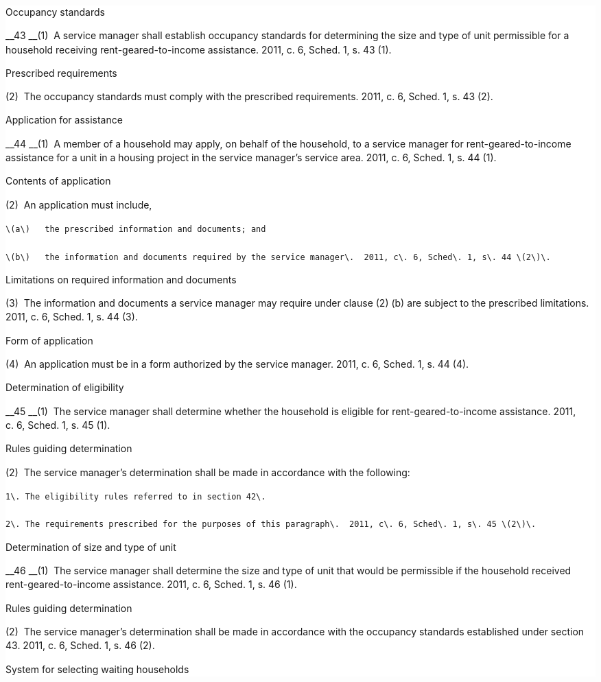 Occupancy standards

<a id="BK63"></a>__43 __\(1\)  A service manager shall establish occupancy standards for determining the size and type of unit permissible for a household receiving rent\-geared\-to\-income assistance\.  2011, c\. 6, Sched\. 1, s\. 43 \(1\)\.

Prescribed requirements

\(2\)  The occupancy standards must comply with the prescribed requirements\.  2011, c\. 6, Sched\. 1, s\. 43 \(2\)\.

Application for assistance

<a id="BK64"></a>__44 __\(1\)  A member of a household may apply, on behalf of the household, to a service manager for rent\-geared\-to\-income assistance for a unit in a housing project in the service manager’s service area\.  2011, c\. 6, Sched\. 1, s\. 44 \(1\)\.

Contents of application

\(2\)  An application must include,

	\(a\)	the prescribed information and documents; and

	\(b\)	the information and documents required by the service manager\.  2011, c\. 6, Sched\. 1, s\. 44 \(2\)\.

Limitations on required information and documents

\(3\)  The information and documents a service manager may require under clause \(2\) \(b\) are subject to the prescribed limitations\.  2011, c\. 6, Sched\. 1, s\. 44 \(3\)\.

Form of application

\(4\)  An application must be in a form authorized by the service manager\.  2011, c\. 6, Sched\. 1, s\. 44 \(4\)\.

Determination of eligibility

<a id="BK65"></a>__45 __\(1\)  The service manager shall determine whether the household is eligible for rent\-geared\-to\-income assistance\.  2011, c\. 6, Sched\. 1, s\. 45 \(1\)\.

Rules guiding determination

\(2\)  The service manager’s determination shall be made in accordance with the following:

	1\.	The eligibility rules referred to in section 42\.

	2\.	The requirements prescribed for the purposes of this paragraph\.  2011, c\. 6, Sched\. 1, s\. 45 \(2\)\.

Determination of size and type of unit

<a id="BK66"></a>__46 __\(1\)  The service manager shall determine the size and type of unit that would be permissible if the household received rent\-geared\-to\-income assistance\.  2011, c\. 6, Sched\. 1, s\. 46 \(1\)\.

Rules guiding determination

\(2\)  The service manager’s determination shall be made in accordance with the occupancy standards established under section 43\.  2011, c\. 6, Sched\. 1, s\. 46 \(2\)\.

System for selecting waiting households
